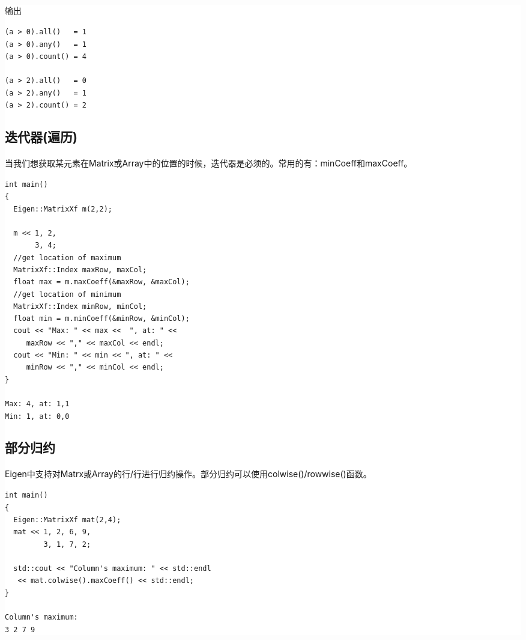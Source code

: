 输出

```
(a > 0).all()   = 1
(a > 0).any()   = 1
(a > 0).count() = 4

(a > 2).all()   = 0
(a > 2).any()   = 1
(a > 2).count() = 2
```

## 迭代器(遍历)

当我们想获取某元素在Matrix或Array中的位置的时候，迭代器是必须的。常用的有：minCoeff和maxCoeff。

```
int main()
{
  Eigen::MatrixXf m(2,2);

  m << 1, 2,
       3, 4;
  //get location of maximum
  MatrixXf::Index maxRow, maxCol;
  float max = m.maxCoeff(&maxRow, &maxCol);
  //get location of minimum
  MatrixXf::Index minRow, minCol;
  float min = m.minCoeff(&minRow, &minCol);
  cout << "Max: " << max <<  ", at: " <<
     maxRow << "," << maxCol << endl;
  cout << "Min: " << min << ", at: " <<
     minRow << "," << minCol << endl;
}

Max: 4, at: 1,1
Min: 1, at: 0,0
```

## 部分归约

Eigen中支持对Matrx或Array的行/行进行归约操作。部分归约可以使用colwise()/rowwise()函数。

```
int main()
{
  Eigen::MatrixXf mat(2,4);
  mat << 1, 2, 6, 9,
         3, 1, 7, 2;

  std::cout << "Column's maximum: " << std::endl
   << mat.colwise().maxCoeff() << std::endl;
}

Column's maximum:
3 2 7 9
```
